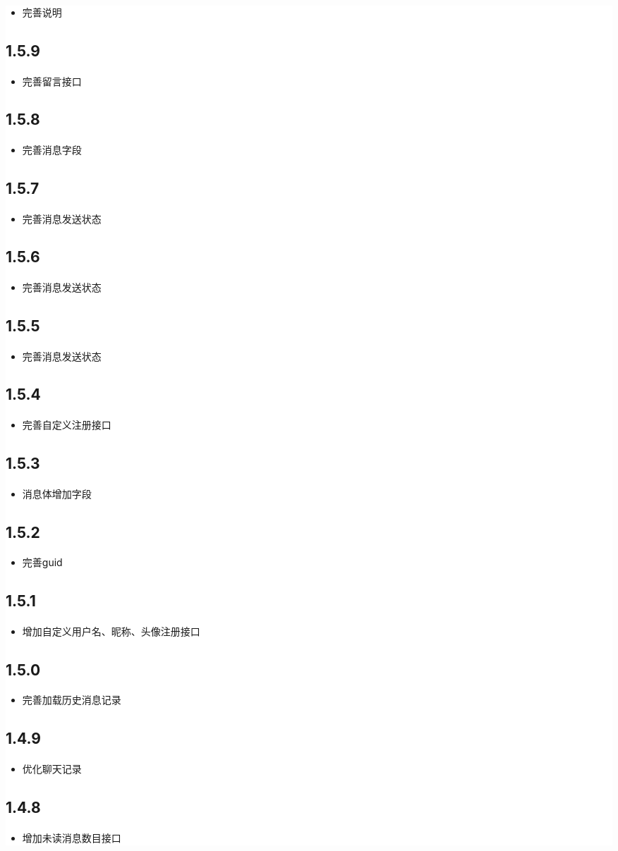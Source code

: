 - 完善说明

## 1.5.9

- 完善留言接口

## 1.5.8

- 完善消息字段

## 1.5.7

- 完善消息发送状态

## 1.5.6

- 完善消息发送状态

## 1.5.5

- 完善消息发送状态

## 1.5.4

- 完善自定义注册接口

## 1.5.3

- 消息体增加字段

## 1.5.2

- 完善guid

## 1.5.1

- 增加自定义用户名、昵称、头像注册接口

## 1.5.0

- 完善加载历史消息记录

## 1.4.9

- 优化聊天记录

## 1.4.8

- 增加未读消息数目接口
